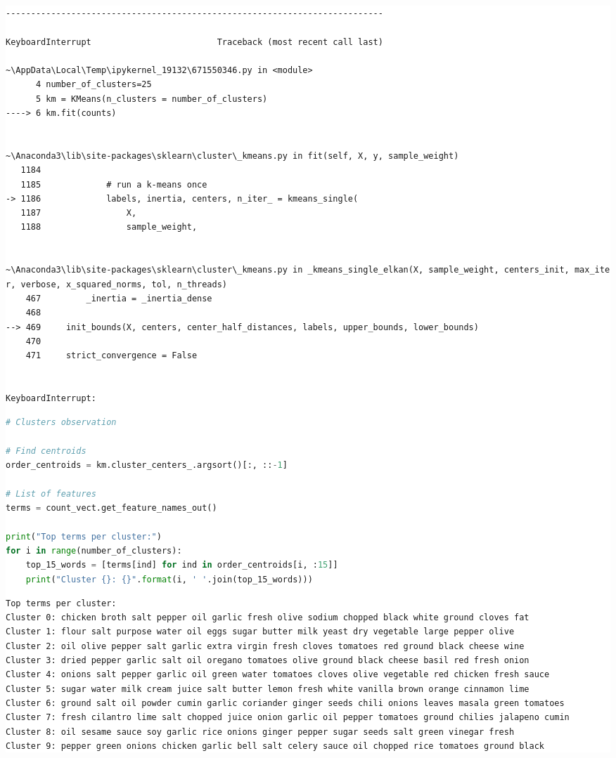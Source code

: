 

    ---------------------------------------------------------------------------

    KeyboardInterrupt                         Traceback (most recent call last)

    ~\AppData\Local\Temp\ipykernel_19132\671550346.py in <module>
          4 number_of_clusters=25
          5 km = KMeans(n_clusters = number_of_clusters)
    ----> 6 km.fit(counts)
    

    ~\Anaconda3\lib\site-packages\sklearn\cluster\_kmeans.py in fit(self, X, y, sample_weight)
       1184 
       1185             # run a k-means once
    -> 1186             labels, inertia, centers, n_iter_ = kmeans_single(
       1187                 X,
       1188                 sample_weight,
    

    ~\Anaconda3\lib\site-packages\sklearn\cluster\_kmeans.py in _kmeans_single_elkan(X, sample_weight, centers_init, max_iter, verbose, x_squared_norms, tol, n_threads)
        467         _inertia = _inertia_dense
        468 
    --> 469     init_bounds(X, centers, center_half_distances, labels, upper_bounds, lower_bounds)
        470 
        471     strict_convergence = False
    

    KeyboardInterrupt: 



```python
# Clusters observation

# Find centroids
order_centroids = km.cluster_centers_.argsort()[:, ::-1]

# List of features
terms = count_vect.get_feature_names_out()

print("Top terms per cluster:")
for i in range(number_of_clusters):
    top_15_words = [terms[ind] for ind in order_centroids[i, :15]]
    print("Cluster {}: {}".format(i, ' '.join(top_15_words)))
```

    Top terms per cluster:
    Cluster 0: chicken broth salt pepper oil garlic fresh olive sodium chopped black white ground cloves fat
    Cluster 1: flour salt purpose water oil eggs sugar butter milk yeast dry vegetable large pepper olive
    Cluster 2: oil olive pepper salt garlic extra virgin fresh cloves tomatoes red ground black cheese wine
    Cluster 3: dried pepper garlic salt oil oregano tomatoes olive ground black cheese basil red fresh onion
    Cluster 4: onions salt pepper garlic oil green water tomatoes cloves olive vegetable red chicken fresh sauce
    Cluster 5: sugar water milk cream juice salt butter lemon fresh white vanilla brown orange cinnamon lime
    Cluster 6: ground salt oil powder cumin garlic coriander ginger seeds chili onions leaves masala green tomatoes
    Cluster 7: fresh cilantro lime salt chopped juice onion garlic oil pepper tomatoes ground chilies jalapeno cumin
    Cluster 8: oil sesame sauce soy garlic rice onions ginger pepper sugar seeds salt green vinegar fresh
    Cluster 9: pepper green onions chicken garlic bell salt celery sauce oil chopped rice tomatoes ground black